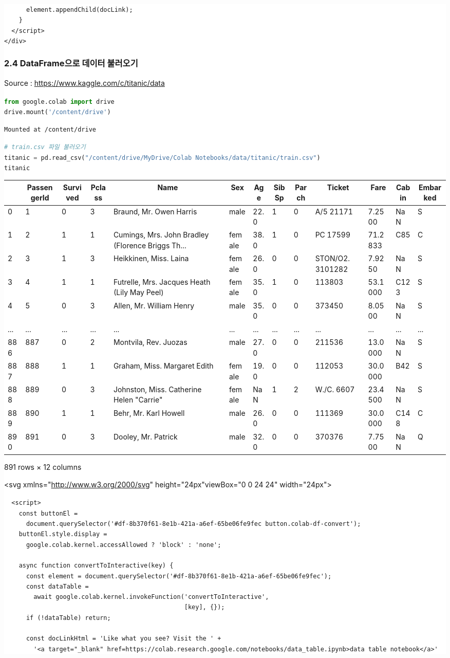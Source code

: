 ```
      element.appendChild(docLink);
    }
  </script>
</div>
```

### 2.4 DataFrame으로 데이터 불러오기

Source : https://www.kaggle.com/c/titanic/data

```python
from google.colab import drive
drive.mount('/content/drive')
```

```
Mounted at /content/drive
```

```python
# train.csv 파일 불러오기
titanic = pd.read_csv("/content/drive/MyDrive/Colab Notebooks/data/titanic/train.csv")
titanic
```

|     | PassengerId | Survived | Pclass | Name                                              | Sex    | Age  | SibSp | Parch | Ticket           | Fare    | Cabin | Embarked |
| --- | ----------- | -------- | ------ | ------------------------------------------------- | ------ | ---- | ----- | ----- | ---------------- | ------- | ----- | -------- |
| 0   | 1           | 0        | 3      | Braund, Mr. Owen Harris                           | male   | 22.0 | 1     | 0     | A/5 21171        | 7.2500  | NaN   | S        |
| 1   | 2           | 1        | 1      | Cumings, Mrs. John Bradley (Florence Briggs Th... | female | 38.0 | 1     | 0     | PC 17599         | 71.2833 | C85   | C        |
| 2   | 3           | 1        | 3      | Heikkinen, Miss. Laina                            | female | 26.0 | 0     | 0     | STON/O2. 3101282 | 7.9250  | NaN   | S        |
| 3   | 4           | 1        | 1      | Futrelle, Mrs. Jacques Heath (Lily May Peel)      | female | 35.0 | 1     | 0     | 113803           | 53.1000 | C123  | S        |
| 4   | 5           | 0        | 3      | Allen, Mr. William Henry                          | male   | 35.0 | 0     | 0     | 373450           | 8.0500  | NaN   | S        |
| ... | ...         | ...      | ...    | ...                                               | ...    | ...  | ...   | ...   | ...              | ...     | ...   | ...      |
| 886 | 887         | 0        | 2      | Montvila, Rev. Juozas                             | male   | 27.0 | 0     | 0     | 211536           | 13.0000 | NaN   | S        |
| 887 | 888         | 1        | 1      | Graham, Miss. Margaret Edith                      | female | 19.0 | 0     | 0     | 112053           | 30.0000 | B42   | S        |
| 888 | 889         | 0        | 3      | Johnston, Miss. Catherine Helen "Carrie"          | female | NaN  | 1     | 2     | W./C. 6607       | 23.4500 | NaN   | S        |
| 889 | 890         | 1        | 1      | Behr, Mr. Karl Howell                             | male   | 26.0 | 0     | 0     | 111369           | 30.0000 | C148  | C        |
| 890 | 891         | 0        | 3      | Dooley, Mr. Patrick                               | male   | 32.0 | 0     | 0     | 370376           | 7.7500  | NaN   | Q        |

891 rows × 12 columns

\<svg xmlns="http://www.w3.org/2000/svg" height="24px"viewBox="0 0 24 24" width="24px">

```
  <script>
    const buttonEl =
      document.querySelector('#df-8b370f61-8e1b-421a-a6ef-65be06fe9fec button.colab-df-convert');
    buttonEl.style.display =
      google.colab.kernel.accessAllowed ? 'block' : 'none';

    async function convertToInteractive(key) {
      const element = document.querySelector('#df-8b370f61-8e1b-421a-a6ef-65be06fe9fec');
      const dataTable =
        await google.colab.kernel.invokeFunction('convertToInteractive',
                                                 [key], {});
      if (!dataTable) return;

      const docLinkHtml = 'Like what you see? Visit the ' +
        '<a target="_blank" href=https://colab.research.google.com/notebooks/data_table.ipynb>data table notebook</a>'
```